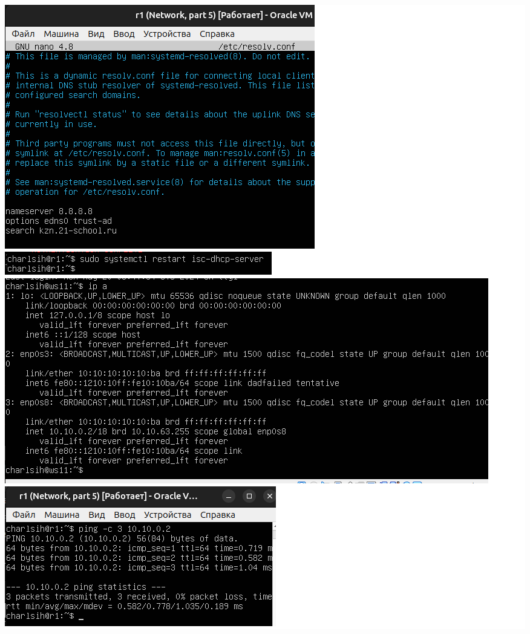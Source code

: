 ![Файл /etc/resolv.conf](<images/65.png>)
![Перезагружена служба DHCP](<images/66.png>)
![Вывод команды ip a на ws11](<images/67.png>)
![Пинг ws11](<images/68.png>)
